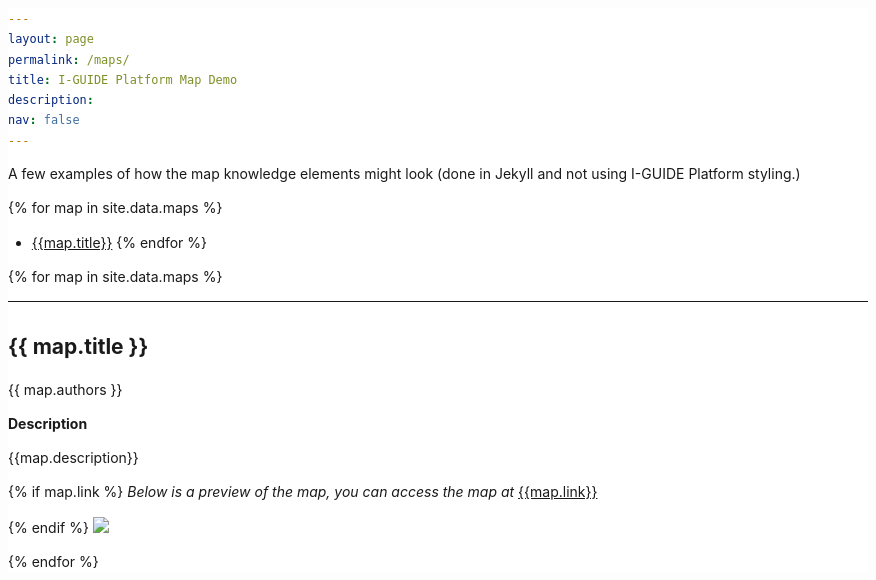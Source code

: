```yaml
---
layout: page
permalink: /maps/
title: I-GUIDE Platform Map Demo
description:
nav: false
---
```


A few examples of how the map knowledge elements might look (done in Jekyll and not using I-GUIDE Platform styling.)

{% for map in site.data.maps %}
* [{{map.title}}](#{{map.authors}})
{% endfor %}


{% for map in site.data.maps %}
***
<h2 id="{{map.authors}}">{{ map.title }}</h2>
<p>{{ map.authors }}</p>

<b>Description</b>
<p>{{map.description}}</p>

{% if map.link %}
*Below is a preview of the map, you can access the map at* <a href="{{map.link}}" target="_blank">{{map.link}}</a>
<iframe width="100%" height="500" src="{{map.link}}"></iframe>
{% endif %}

<img width="100%" src="{{map.image}}" />

{% endfor %}